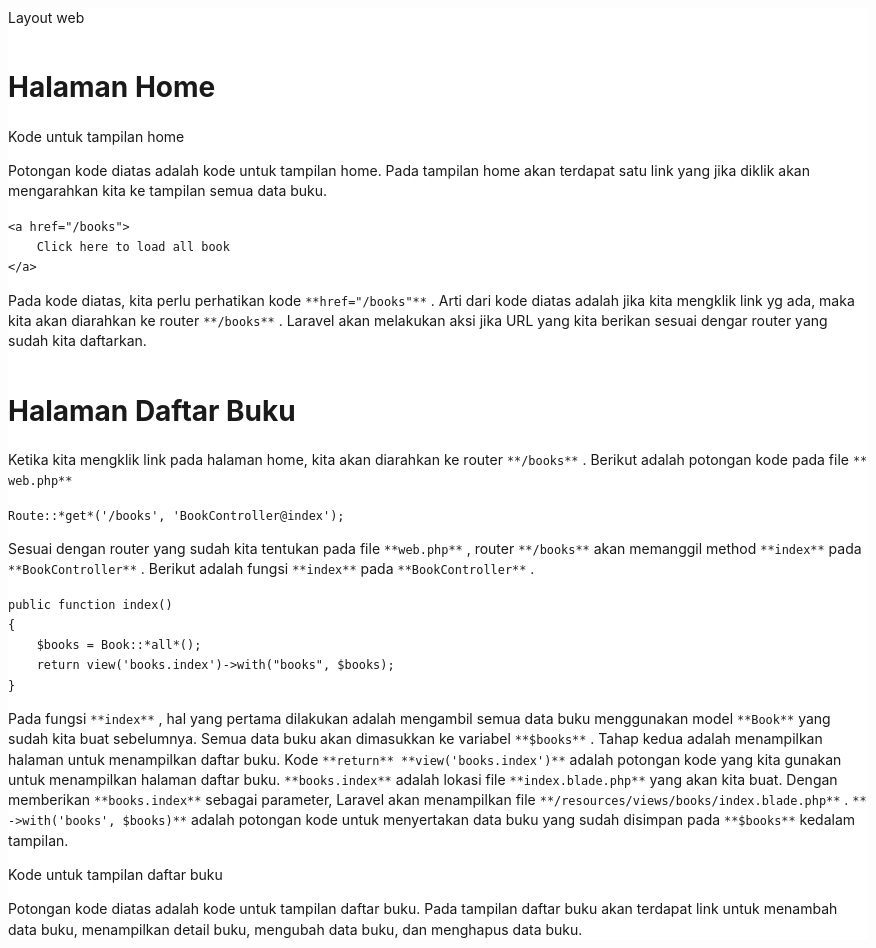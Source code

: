 Layout web

# Halaman Home

Kode untuk tampilan home

Potongan kode diatas adalah kode untuk tampilan home. Pada tampilan home akan terdapat satu link yang jika diklik akan mengarahkan kita ke tampilan semua data buku.

```
<a href="/books">
    Click here to load all book
</a>
```

Pada kode diatas, kita perlu perhatikan kode `**href="/books"**` . Arti dari kode diatas adalah jika kita mengklik link yg ada, maka kita akan diarahkan ke router `**/books**` . Laravel akan melakukan aksi jika URL yang kita berikan sesuai dengar router yang sudah kita daftarkan.

# Halaman Daftar Buku

Ketika kita mengklik link pada halaman home, kita akan diarahkan ke router `**/books**` . Berikut adalah potongan kode pada file `**web.php**`

```
Route::*get*('/books', 'BookController@index');
```

Sesuai dengan router yang sudah kita tentukan pada file `**web.php**` , router `**/books**` akan memanggil method `**index**` pada `**BookController**` . Berikut adalah fungsi `**index**` pada `**BookController**` .

```
public function index()
{
    $books = Book::*all*();
    return view('books.index')->with("books", $books);
}
```

Pada fungsi `**index**` , hal yang pertama dilakukan adalah mengambil semua data buku menggunakan model `**Book**` yang sudah kita buat sebelumnya. Semua data buku akan dimasukkan ke variabel `**$books**` . Tahap kedua adalah menampilkan halaman untuk menampilkan daftar buku. Kode `**return** **view('books.index')**` adalah potongan kode yang kita gunakan untuk menampilkan halaman daftar buku. `**books.index**` adalah lokasi file `**index.blade.php**` yang akan kita buat. Dengan memberikan `**books.index**` sebagai parameter, Laravel akan menampilkan file `**/resources/views/books/index.blade.php**` . `**->with('books', $books)**` adalah potongan kode untuk menyertakan data buku yang sudah disimpan pada `**$books**` kedalam tampilan.

Kode untuk tampilan daftar buku

Potongan kode diatas adalah kode untuk tampilan daftar buku. Pada tampilan daftar buku akan terdapat link untuk menambah data buku, menampilkan detail buku, mengubah data buku, dan menghapus data buku.
